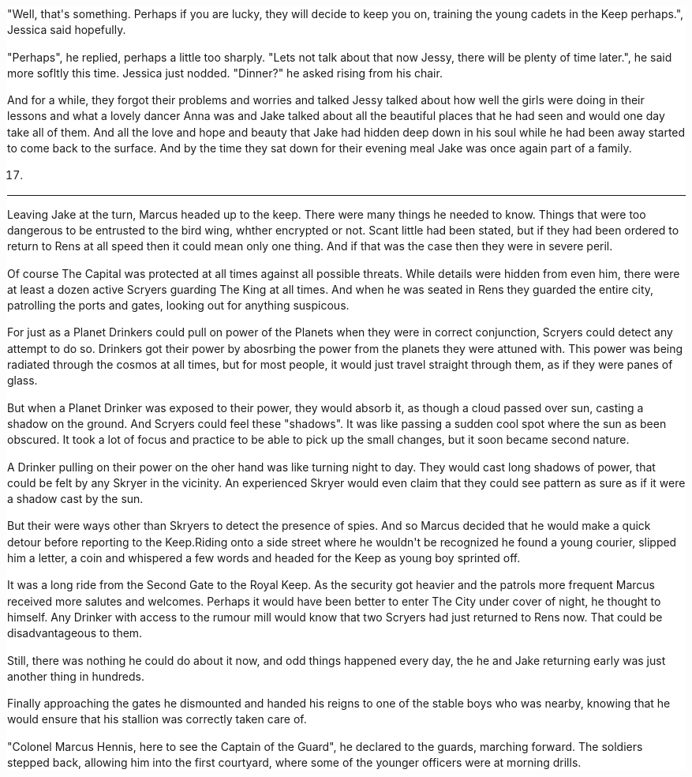 "Well, that's something. Perhaps if you are lucky, they will decide to keep you on, training the young cadets in the Keep perhaps.", Jessica said hopefully.

"Perhaps", he replied, perhaps a little too sharply. "Lets not talk about that now Jessy, there will be plenty of time later.", he said more sofltly this time. Jessica just nodded. "Dinner?" he asked rising from his chair.

And for a while, they forgot their problems and worries and talked Jessy talked about how well the girls were doing in their lessons and what a lovely dancer Anna was and Jake talked about all the beautiful places that he had seen and would one day take all of them. And all the love and hope and beauty that Jake had hidden deep down in his soul while he had been away started to come back to the surface. And by the time they sat down for their evening meal Jake was once again part of a family.

17.
---

Leaving Jake at the turn, Marcus headed up to the keep. There were many things he needed to know. Things that were too dangerous to be entrusted to the bird wing, whther encrypted or not. Scant little had been stated, but if they had been ordered to return to Rens at all speed then it could mean only one thing. And if that was the case then they were in severe peril. 

Of course The Capital was protected at all times against all possible threats. While details were hidden from even him, there were at least a dozen active Scryers guarding The King at all times. And when he was seated in Rens they guarded the entire city, patrolling the ports and gates, looking out for anything suspicous. 

For just as a Planet Drinkers could pull on power of the Planets when they were in correct conjunction, Scryers could detect any attempt to do so. Drinkers got their power by abosrbing the power from the planets they were attuned with. This power was being radiated through the cosmos at all times, but for most people, it would just travel straight through them, as if they were panes of glass.

But when a Planet Drinker was exposed to their power, they would absorb it, as though a cloud passed over sun, casting a shadow on the ground. And Scryers could feel these "shadows". It was like passing a sudden cool spot where the sun as been obscured. It took a lot of focus and practice to be able to pick up the small changes, but it soon became second nature.

A Drinker pulling on their power on the oher hand was like turning night to day. They would cast long shadows of power, that could be felt by any Skryer in the vicinity. An experienced Skryer would even claim that they could see pattern as sure as if it were a shadow cast by the sun.

But their were ways other than Skryers to detect the presence of spies. And so Marcus decided that he would make a quick detour before reporting to the Keep.Riding onto a side street where he wouldn't be recognized he found a young courier, slipped him a letter, a coin and whispered a few words and  headed for the Keep as young boy sprinted off.

It was a long ride from the Second Gate to the Royal Keep. As the security got heavier and the patrols more frequent Marcus received more salutes and welcomes. Perhaps it would have been better to enter The City under cover of night, he thought to himself. Any Drinker with access to the rumour mill would know that two Scryers had just returned to Rens now. That could be disadvantageous to them.

Still, there was nothing he could do about it now, and odd things happened every day, the he and Jake returning early was just another thing in hundreds.

Finally approaching the gates he dismounted and handed his reigns to one of the stable boys who was nearby, knowing that he would ensure that his stallion was correctly taken care of.

"Colonel Marcus Hennis, here to see the Captain of the Guard", he declared to the guards, marching forward. The soldiers stepped back, allowing him into the first courtyard, where some of the younger officers were at morning drills. 
